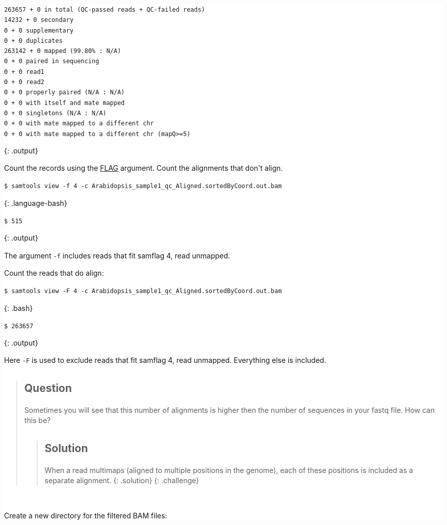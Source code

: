 ~~~
263657 + 0 in total (QC-passed reads + QC-failed reads)
14232 + 0 secondary
0 + 0 supplementary
0 + 0 duplicates
263142 + 0 mapped (99.80% : N/A)
0 + 0 paired in sequencing
0 + 0 read1
0 + 0 read2
0 + 0 properly paired (N/A : N/A)
0 + 0 with itself and mate mapped
0 + 0 singletons (N/A : N/A)
0 + 0 with mate mapped to a different chr
0 + 0 with mate mapped to a different chr (mapQ>=5)
~~~
{: .output}
<br>

Count the records using the [FLAG](https://broadinstitute.github.io/picard/explain-flags.html) argument. 
Count the alignments that don't align.  
~~~
$ samtools view -f 4 -c Arabidopsis_sample1_qc_Aligned.sortedByCoord.out.bam
~~~
{: .language-bash}

~~~
$ 515
~~~
{: .output}

The argument `-f` includes reads that fit samflag 4, read unmapped.  

Count the reads that do align:  
~~~
$ samtools view -F 4 -c Arabidopsis_sample1_qc_Aligned.sortedByCoord.out.bam
~~~
{: .bash}

~~~
$ 263657
~~~
{: .output}

Here `-F` is used to exclude reads that fit samflag 4, read unmapped. Everything else is included.  

> ## Question
> Sometimes you will see that this number of alignments is higher then the number of sequences in your fastq file. How can this be? 
> > ## Solution
> >  When a read multimaps (aligned to multiple positions in the genome), each of these positions is included as a separate alignment. 
> {: .solution}
{: .challenge}
<br>

Create a new directory for the filtered BAM files:
